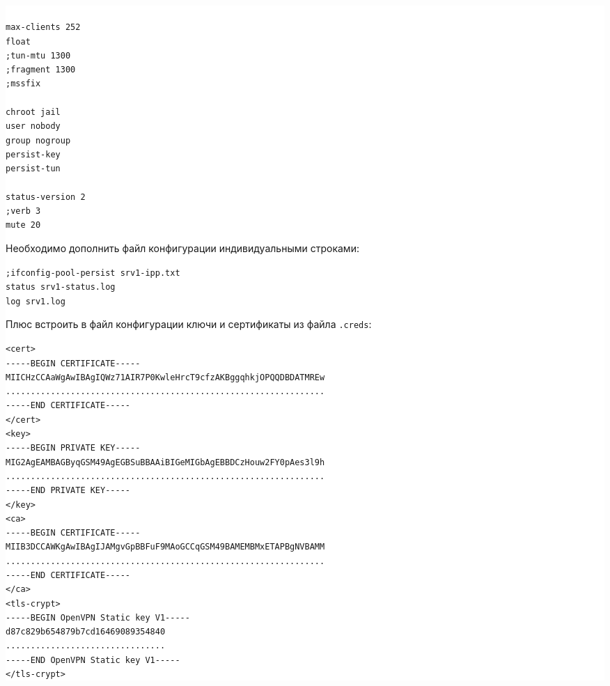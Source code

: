 ```

max-clients 252
float
;tun-mtu 1300
;fragment 1300
;mssfix

chroot jail
user nobody
group nogroup
persist-key
persist-tun

status-version 2
;verb 3
mute 20
```

Необходимо дополнить файл конфигурации индивидуальными строками:
```
;ifconfig-pool-persist srv1-ipp.txt
status srv1-status.log
log srv1.log
```

Плюс встроить в файл конфигурации ключи и сертификаты из файла `.creds`:
```
<cert>
-----BEGIN CERTIFICATE-----
MIICHzCCAaWgAwIBAgIQWz71AIR7P0KwleHrcT9cfzAKBggqhkjOPQQDBDATMREw
................................................................
-----END CERTIFICATE-----
</cert>
<key>
-----BEGIN PRIVATE KEY-----
MIG2AgEAMBAGByqGSM49AgEGBSuBBAAiBIGeMIGbAgEBBDCzHouw2FY0pAes3l9h
................................................................
-----END PRIVATE KEY-----
</key>
<ca>
-----BEGIN CERTIFICATE-----
MIIB3DCCAWKgAwIBAgIJAMgvGpBBFuF9MAoGCCqGSM49BAMEMBMxETAPBgNVBAMM
................................................................
-----END CERTIFICATE-----
</ca>
<tls-crypt>
-----BEGIN OpenVPN Static key V1-----
d87c829b654879b7cd16469089354840
................................
-----END OpenVPN Static key V1-----
</tls-crypt>
```
